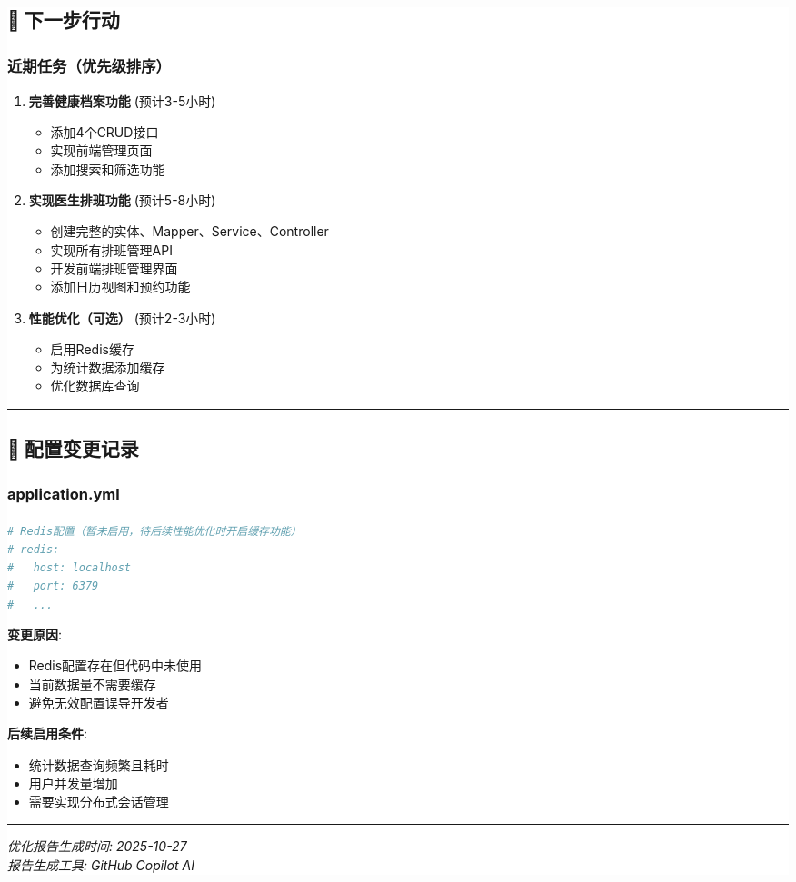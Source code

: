 ## 🎯 下一步行动

### 近期任务（优先级排序）

1. **完善健康档案功能** (预计3-5小时)
   - 添加4个CRUD接口
   - 实现前端管理页面
   - 添加搜索和筛选功能

2. **实现医生排班功能** (预计5-8小时)
   - 创建完整的实体、Mapper、Service、Controller
   - 实现所有排班管理API
   - 开发前端排班管理界面
   - 添加日历视图和预约功能

3. **性能优化（可选）** (预计2-3小时)
   - 启用Redis缓存
   - 为统计数据添加缓存
   - 优化数据库查询

---

## 📌 配置变更记录

### application.yml
```yaml
# Redis配置（暂未启用，待后续性能优化时开启缓存功能）
# redis:
#   host: localhost
#   port: 6379
#   ...
```

**变更原因**: 
- Redis配置存在但代码中未使用
- 当前数据量不需要缓存
- 避免无效配置误导开发者

**后续启用条件**:
- 统计数据查询频繁且耗时
- 用户并发量增加
- 需要实现分布式会话管理

---

*优化报告生成时间: 2025-10-27*  
*报告生成工具: GitHub Copilot AI*
